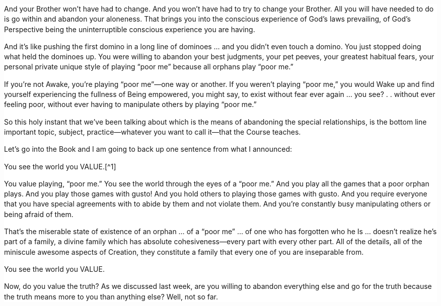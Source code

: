 And your Brother won&rsquo;t have had to change. And you won&rsquo;t
have had to try to change your Brother. All you will have needed to do
is go within and abandon your aloneness. That brings you into the
conscious experience of God&rsquo;s laws prevailing, of God&rsquo;s
Perspective being the uninterruptible conscious experience you are
having.

And it&rsquo;s like pushing the first domino in a long line of dominoes
&hellip; and you didn&rsquo;t even touch a domino. You just stopped
doing what held the dominoes up. You were willing to abandon your best
judgments, your pet peeves, your greatest habitual fears, your personal
private unique style of playing &ldquo;poor me&rdquo; because all
orphans play &ldquo;poor me.&rdquo;

If you&rsquo;re not Awake, you&rsquo;re playing &ldquo;poor
me&rdquo;&mdash;one way or another. If you weren&rsquo;t playing
&ldquo;poor me,&rdquo; you would Wake up and find yourself experiencing
the fullness of Being empowered, you might say, to exist without fear
ever again &hellip; you see? . . without ever feeling poor, without ever
having to manipulate others by playing &ldquo;poor me.&rdquo;

So this holy instant that we&rsquo;ve been talking about which is the
means of abandoning the special relationships, is the bottom line
important topic, subject, practice&mdash;whatever you want to call
it&mdash;that the Course teaches.

Let&rsquo;s go into the Book and I am going to back up one sentence from
what I announced:

<div markdown="1" class="well book">
You see the world you VALUE.[^1]
</div>

You value playing, &ldquo;poor me.&rdquo; You see the world through the
eyes of a &ldquo;poor me.&rdquo; And you play all the games that a poor
orphan plays. And you play those games with gusto! And you hold others
to playing those games with gusto. And you require everyone that you
have special agreements with to abide by them and not violate them. And
you&rsquo;re constantly busy manipulating others or being afraid of
them.

That&rsquo;s the miserable state of existence of an orphan &hellip; of a
&ldquo;poor me&rdquo; &hellip; of one who has forgotten who he Is
&hellip; doesn&rsquo;t realize he&rsquo;s part of a family, a divine
family which has absolute cohesiveness&mdash;every part with every other
part. All of the details, all of the miniscule awesome aspects of
Creation, they constitute a family that every one of you are inseparable
from.

<div markdown="1" class="well book">
You see the world you VALUE.
</div>

Now, do you value the truth? As we discussed last week, are you willing
to abandon everything else and go for the truth because the truth means
more to you than anything else? Well, not so far.


[^1]: T16.6 The Bridge to the Real World